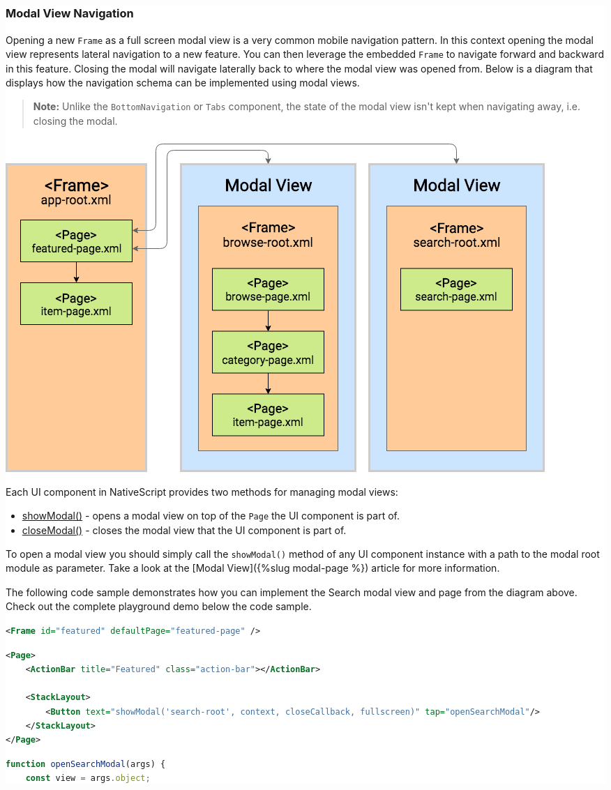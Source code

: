 ### Modal View Navigation

Opening a new `Frame` as a full screen modal view is a very common mobile navigation pattern. In this context opening the modal view represents lateral navigation to a new feature. You can then leverage the embedded `Frame` to navigate forward and backward in this feature. Closing the modal will navigate laterally back to where the modal view was opened from. Below is a diagram that displays how the navigation schema can be implemented using modal views.

> **Note:** Unlike the `BottomNavigation` or `Tabs` component, the state of the modal view isn't kept when navigating away, i.e. closing the modal.

![navigation-diagram-modal](../img/navigation/navigation-diagram-modal.png?raw=true)

Each UI component in NativeScript provides two methods for managing modal views:

* [showModal()](/api-reference/classes/_ui_core_view_base_.viewbase#showmodal) - opens a modal view on top of the `Page` the UI component is part of.
* [closeModal()](/api-reference/classes/_ui_core_view_base_.viewbase#closemodal) - closes the modal view that the UI component is part of.

To open a modal view you should simply call the `showModal()` method of any UI component instance with a path to the modal root module as parameter. Take a look at the [Modal View]({%slug modal-page %}) article for more information.

The following code sample demonstrates how you can implement the Search modal view and page from the diagram above. Check out the complete playground demo below the code sample.

```app-root.xml
<Frame id="featured" defaultPage="featured-page" />
```
```featured-page.xml
<Page>
    <ActionBar title="Featured" class="action-bar"></ActionBar>

    <StackLayout>
        <Button text="showModal('search-root', context, closeCallback, fullscreen)" tap="openSearchModal"/>
    </StackLayout>
</Page>
```
``` featured-page.js
function openSearchModal(args) {
    const view = args.object;
```